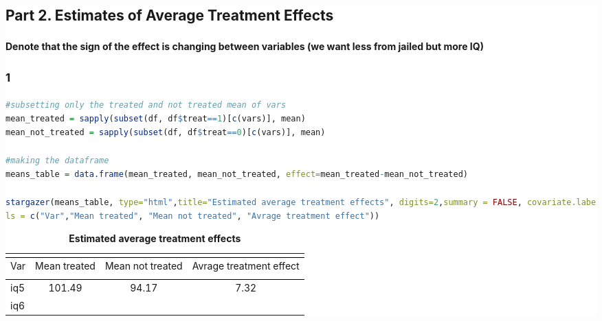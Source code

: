 
## Part 2. Estimates of Average Treatment Effects

#### Denote that the sign of the effect is changing between variables (we want less from jailed but more IQ)

### 1

``` r
#subsetting only the treated and not treated mean of vars
mean_treated = sapply(subset(df, df$treat==1)[c(vars)], mean)
mean_not_treated = sapply(subset(df, df$treat==0)[c(vars)], mean)

#making the dataframe
means_table = data.frame(mean_treated, mean_not_treated, effect=mean_treated-mean_not_treated)

stargazer(means_table, type="html",title="Estimated average treatment effects", digits=2,summary = FALSE, covariate.labels = c("Var","Mean treated", "Mean not treated", "Avrage treatment effect"))
```

<table style="text-align:center">
<caption>
<strong>Estimated average treatment effects</strong>
</caption>
<tr>
<td colspan="4" style="border-bottom: 1px solid black">
</td>
</tr>
<tr>
<td style="text-align:left">
Var
</td>
<td>
Mean treated
</td>
<td>
Mean not treated
</td>
<td>
Avrage treatment effect
</td>
</tr>
<tr>
<td colspan="4" style="border-bottom: 1px solid black">
</td>
</tr>
<tr>
<td style="text-align:left">
iq5
</td>
<td>
101.49
</td>
<td>
94.17
</td>
<td>
7.32
</td>
</tr>
<tr>
<td style="text-align:left">
iq6
</td>